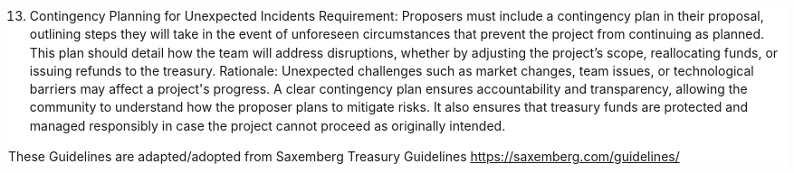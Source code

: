 13. Contingency Planning for Unexpected Incidents
Requirement:
Proposers must include a contingency plan in their proposal, outlining steps they will take in the event of unforeseen circumstances that prevent the project from continuing as planned. This plan should detail how the team will address disruptions, whether by adjusting the project’s scope, reallocating funds, or issuing refunds to the treasury.
Rationale:
Unexpected challenges such as market changes, team issues, or technological barriers may affect a project's progress. A clear contingency plan ensures accountability and transparency, allowing the community to understand how the proposer plans to mitigate risks. It also ensures that treasury funds are protected and managed responsibly in case the project cannot proceed as originally intended.


These Guidelines are adapted/adopted from Saxemberg Treasury Guidelines https://saxemberg.com/guidelines/
